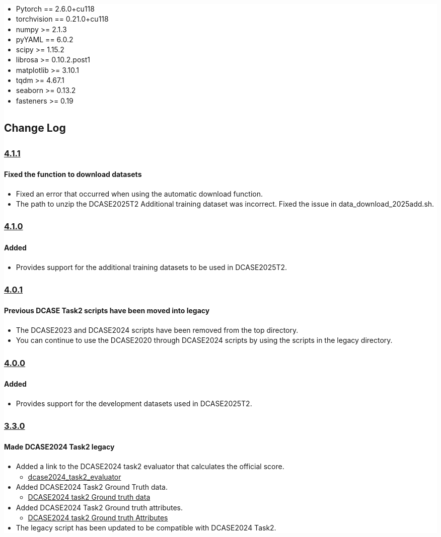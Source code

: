 - Pytorch == 2.6.0+cu118
- torchvision == 0.21.0+cu118
- numpy >= 2.1.3
- pyYAML == 6.0.2
- scipy >= 1.15.2
- librosa >= 0.10.2.post1
- matplotlib >= 3.10.1
- tqdm >= 4.67.1
- seaborn >= 0.13.2
- fasteners >= 0.19

## Change Log

### [4.1.1](https://github.com/nttcslab/dcase2023_task2_baseline_ae/releases/tag/v4.1.1)

#### Fixed the function to download datasets

- Fixed an error that occurred when using the automatic download function.
- The path to unzip the DCASE2025T2 Additional training dataset was incorrect. Fixed the issue in data_download_2025add.sh.

### [4.1.0](https://github.com/nttcslab/dcase2023_task2_baseline_ae/releases/tag/v4.1.0)

#### Added

- Provides support for the additional training datasets to be used in DCASE2025T2.

### [4.0.1](https://github.com/nttcslab/dcase2023_task2_baseline_ae/releases/tag/v4.0.1)

#### Previous DCASE Task2 scripts have been moved into legacy

- The DCASE2023 and DCASE2024 scripts have been removed from the top directory.
- You can continue to use the DCASE2020 through DCASE2024 scripts by using the scripts in the legacy directory.

### [4.0.0](https://github.com/nttcslab/dcase2023_task2_baseline_ae/releases/tag/v4.0.0)

#### Added

- Provides support for the development datasets used in DCASE2025T2.

### [3.3.0](https://github.com/nttcslab/dcase2023_task2_baseline_ae/releases/tag/v3.3.0)

#### Made DCASE2024 Task2 legacy

- Added a link to the DCASE2024 task2 evaluator that calculates the official score.
  - [dcase2024_task2_evaluator](https://github.com/nttcslab/dcase2024_task2_evaluator)
- Added DCASE2024 Task2 Ground Truth data.
  - [DCASE2024 task2 Ground truth data](datasets/eval_data_list_2024.csv)
- Added DCASE2024 Task2 Ground truth attributes.
  - [DCASE2024 task2 Ground truth Attributes](datasets/ground_truth_attributes)
- The legacy script has been updated to be compatible with DCASE2024 Task2.
